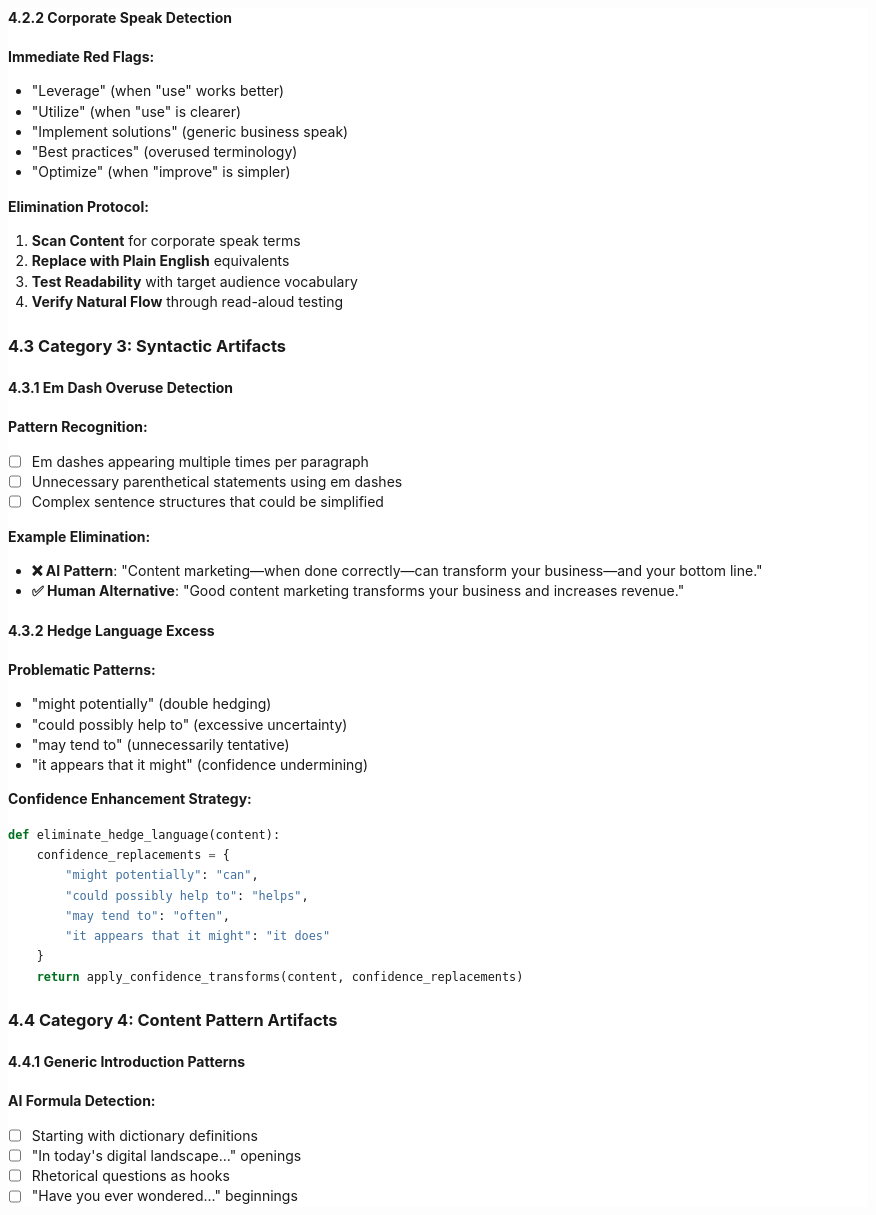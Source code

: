 #### 4.2.2 Corporate Speak Detection
**Immediate Red Flags:**
- "Leverage" (when "use" works better)
- "Utilize" (when "use" is clearer)
- "Implement solutions" (generic business speak)
- "Best practices" (overused terminology)
- "Optimize" (when "improve" is simpler)

**Elimination Protocol:**
1. **Scan Content** for corporate speak terms
2. **Replace with Plain English** equivalents
3. **Test Readability** with target audience vocabulary
4. **Verify Natural Flow** through read-aloud testing

### 4.3 Category 3: Syntactic Artifacts

#### 4.3.1 Em Dash Overuse Detection
**Pattern Recognition:**
- [ ] Em dashes appearing multiple times per paragraph
- [ ] Unnecessary parenthetical statements using em dashes
- [ ] Complex sentence structures that could be simplified

**Example Elimination:**
- **❌ AI Pattern**: "Content marketing—when done correctly—can transform your business—and your bottom line."
- **✅ Human Alternative**: "Good content marketing transforms your business and increases revenue."

#### 4.3.2 Hedge Language Excess
**Problematic Patterns:**
- "might potentially" (double hedging)
- "could possibly help to" (excessive uncertainty)
- "may tend to" (unnecessarily tentative)
- "it appears that it might" (confidence undermining)

**Confidence Enhancement Strategy:**
```python
def eliminate_hedge_language(content):
    confidence_replacements = {
        "might potentially": "can",
        "could possibly help to": "helps",
        "may tend to": "often",
        "it appears that it might": "it does"
    }
    return apply_confidence_transforms(content, confidence_replacements)
```

### 4.4 Category 4: Content Pattern Artifacts

#### 4.4.1 Generic Introduction Patterns
**AI Formula Detection:**
- [ ] Starting with dictionary definitions
- [ ] "In today's digital landscape..." openings
- [ ] Rhetorical questions as hooks
- [ ] "Have you ever wondered..." beginnings
